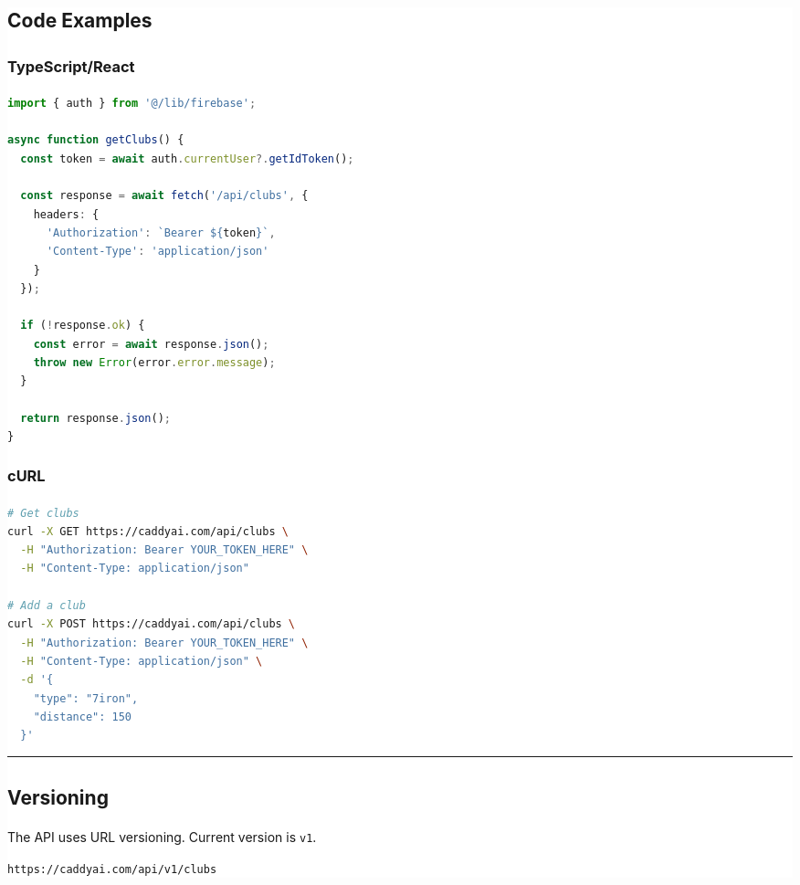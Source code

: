 
## Code Examples

### TypeScript/React

```typescript
import { auth } from '@/lib/firebase';

async function getClubs() {
  const token = await auth.currentUser?.getIdToken();

  const response = await fetch('/api/clubs', {
    headers: {
      'Authorization': `Bearer ${token}`,
      'Content-Type': 'application/json'
    }
  });

  if (!response.ok) {
    const error = await response.json();
    throw new Error(error.error.message);
  }

  return response.json();
}
```

### cURL

```bash
# Get clubs
curl -X GET https://caddyai.com/api/clubs \
  -H "Authorization: Bearer YOUR_TOKEN_HERE" \
  -H "Content-Type: application/json"

# Add a club
curl -X POST https://caddyai.com/api/clubs \
  -H "Authorization: Bearer YOUR_TOKEN_HERE" \
  -H "Content-Type: application/json" \
  -d '{
    "type": "7iron",
    "distance": 150
  }'
```

---

## Versioning

The API uses URL versioning. Current version is `v1`.

```
https://caddyai.com/api/v1/clubs
```
